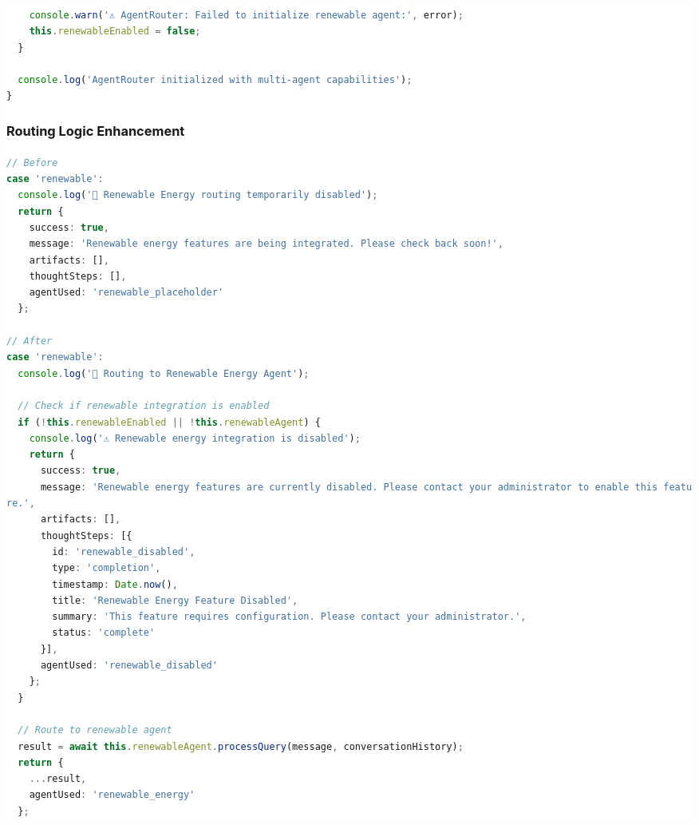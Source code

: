 ```typescript
    console.warn('⚠️ AgentRouter: Failed to initialize renewable agent:', error);
    this.renewableEnabled = false;
  }
  
  console.log('AgentRouter initialized with multi-agent capabilities');
}
```

### Routing Logic Enhancement
```typescript
// Before
case 'renewable':
  console.log('🌱 Renewable Energy routing temporarily disabled');
  return {
    success: true,
    message: 'Renewable energy features are being integrated. Please check back soon!',
    artifacts: [],
    thoughtSteps: [],
    agentUsed: 'renewable_placeholder'
  };

// After
case 'renewable':
  console.log('🌱 Routing to Renewable Energy Agent');
  
  // Check if renewable integration is enabled
  if (!this.renewableEnabled || !this.renewableAgent) {
    console.log('⚠️ Renewable energy integration is disabled');
    return {
      success: true,
      message: 'Renewable energy features are currently disabled. Please contact your administrator to enable this feature.',
      artifacts: [],
      thoughtSteps: [{
        id: 'renewable_disabled',
        type: 'completion',
        timestamp: Date.now(),
        title: 'Renewable Energy Feature Disabled',
        summary: 'This feature requires configuration. Please contact your administrator.',
        status: 'complete'
      }],
      agentUsed: 'renewable_disabled'
    };
  }
  
  // Route to renewable agent
  result = await this.renewableAgent.processQuery(message, conversationHistory);
  return {
    ...result,
    agentUsed: 'renewable_energy'
  };
```
